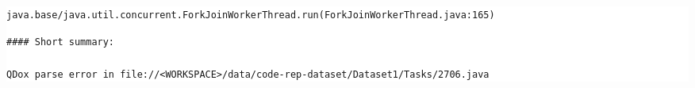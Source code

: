 	java.base/java.util.concurrent.ForkJoinWorkerThread.run(ForkJoinWorkerThread.java:165)
```
#### Short summary: 

QDox parse error in file://<WORKSPACE>/data/code-rep-dataset/Dataset1/Tasks/2706.java